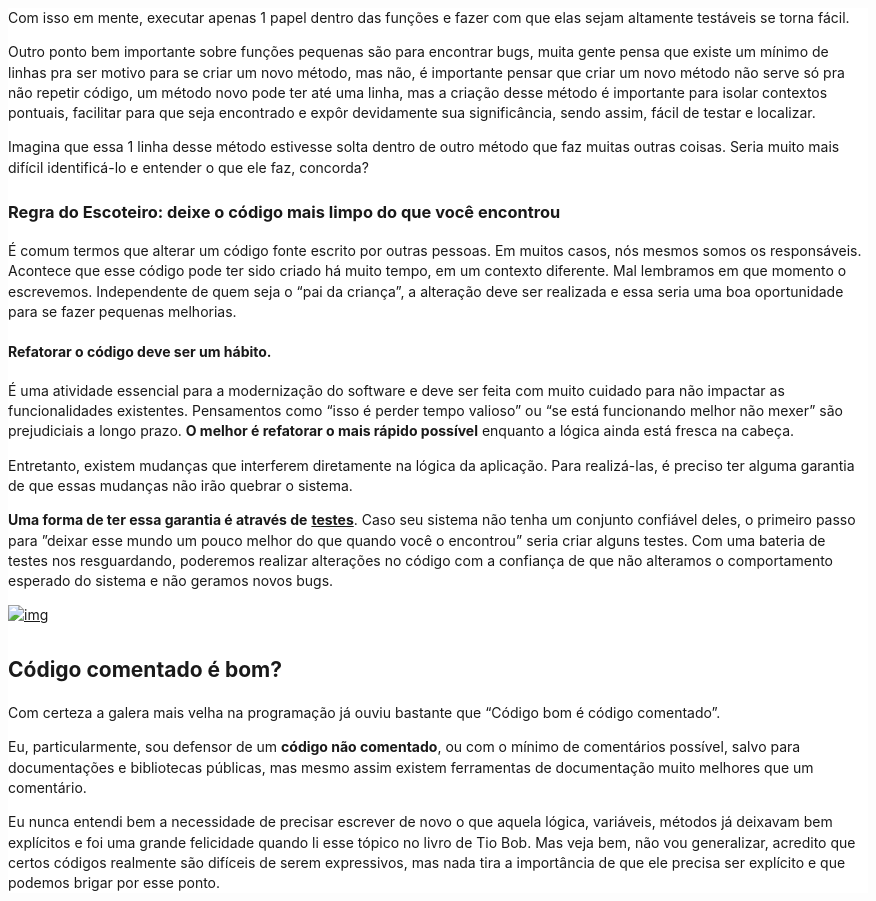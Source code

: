 Com isso em mente, executar apenas 1 papel dentro das funções e fazer com que elas sejam altamente testáveis se torna fácil. 

Outro ponto bem importante sobre funções pequenas são para encontrar bugs, muita gente pensa que existe um mínimo de linhas pra ser motivo para se criar um novo método, mas não, é importante pensar que criar um novo método não serve só pra não repetir código, um método novo pode ter até uma linha, mas a criação desse método é importante para isolar contextos pontuais, facilitar para que seja encontrado e expôr devidamente sua significância, sendo assim, fácil de testar e localizar.

Imagina que essa 1 linha desse método estivesse solta dentro de outro método que faz muitas outras coisas. Seria muito mais difícil identificá-lo e entender o que ele faz, concorda?



### Regra do Escoteiro: deixe o código mais limpo do que você encontrou

É comum termos que alterar um código fonte escrito por outras pessoas. Em muitos casos, nós mesmos somos os responsáveis. Acontece que esse código pode ter sido criado há muito tempo, em um contexto diferente. Mal lembramos em que momento o escrevemos. Independente de quem seja o “pai da criança”, a alteração deve ser realizada e essa seria uma boa oportunidade para se fazer pequenas melhorias.



#### Refatorar o código deve ser um hábito.

É uma atividade essencial para a modernização do software e deve ser feita com muito cuidado para não impactar as funcionalidades existentes. Pensamentos como “isso é perder tempo valioso” ou “se está funcionando melhor não mexer” são prejudiciais a longo prazo. **O melhor é refatorar o mais rápido possível** enquanto a lógica ainda está fresca na cabeça.

Entretanto, existem mudanças que interferem diretamente na lógica da aplicação. Para realizá-las, é preciso ter alguma garantia de que essas mudanças não irão quebrar o sistema.

**Uma forma de ter essa garantia é através de** [**testes**](https://www.zup.com.br/blog/teste-manual-vs-teste-automatizado). Caso seu sistema não tenha um conjunto confiável deles, o primeiro passo para ”deixar esse mundo um pouco melhor do que quando você o encontrou” seria criar alguns testes. Com uma bateria de testes nos resguardando, poderemos realizar alterações no código com a confiança de que não alteramos o comportamento esperado do sistema e não geramos novos bugs.

[![img](https://secureservercdn.net/198.71.233.31/36q.76e.myftpupload.com/wp-content/uploads/2021/03/5eb45649151afb4ffbaf0824_newsletter.png)](https://www.zup.com.br/newsletter)



## Código comentado é bom?

Com certeza a galera mais velha na programação já ouviu bastante que “Código bom é código comentado”.

Eu, particularmente, sou defensor de um **código não comentado**, ou com o mínimo de comentários possível, salvo para documentações e bibliotecas públicas, mas mesmo assim existem ferramentas de documentação muito melhores que um comentário.

Eu nunca entendi bem a necessidade de precisar escrever de novo o que aquela lógica, variáveis, métodos já deixavam bem explícitos e foi uma grande felicidade quando li esse tópico no livro de Tio Bob. Mas veja bem, não vou generalizar, acredito que certos códigos realmente são difíceis de serem expressivos, mas nada tira a importância de que ele precisa ser explícito e que podemos brigar por esse ponto.
‍
